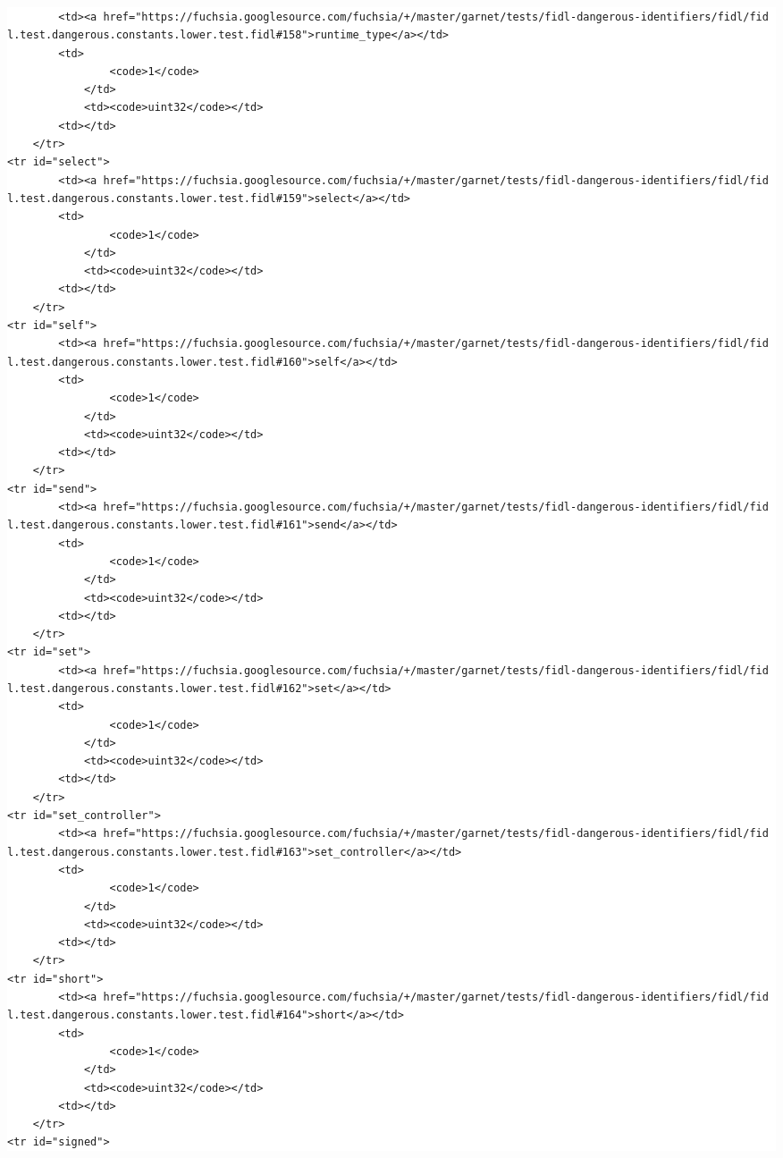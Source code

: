             <td><a href="https://fuchsia.googlesource.com/fuchsia/+/master/garnet/tests/fidl-dangerous-identifiers/fidl/fidl.test.dangerous.constants.lower.test.fidl#158">runtime_type</a></td>
            <td>
                    <code>1</code>
                </td>
                <td><code>uint32</code></td>
            <td></td>
        </tr>
    <tr id="select">
            <td><a href="https://fuchsia.googlesource.com/fuchsia/+/master/garnet/tests/fidl-dangerous-identifiers/fidl/fidl.test.dangerous.constants.lower.test.fidl#159">select</a></td>
            <td>
                    <code>1</code>
                </td>
                <td><code>uint32</code></td>
            <td></td>
        </tr>
    <tr id="self">
            <td><a href="https://fuchsia.googlesource.com/fuchsia/+/master/garnet/tests/fidl-dangerous-identifiers/fidl/fidl.test.dangerous.constants.lower.test.fidl#160">self</a></td>
            <td>
                    <code>1</code>
                </td>
                <td><code>uint32</code></td>
            <td></td>
        </tr>
    <tr id="send">
            <td><a href="https://fuchsia.googlesource.com/fuchsia/+/master/garnet/tests/fidl-dangerous-identifiers/fidl/fidl.test.dangerous.constants.lower.test.fidl#161">send</a></td>
            <td>
                    <code>1</code>
                </td>
                <td><code>uint32</code></td>
            <td></td>
        </tr>
    <tr id="set">
            <td><a href="https://fuchsia.googlesource.com/fuchsia/+/master/garnet/tests/fidl-dangerous-identifiers/fidl/fidl.test.dangerous.constants.lower.test.fidl#162">set</a></td>
            <td>
                    <code>1</code>
                </td>
                <td><code>uint32</code></td>
            <td></td>
        </tr>
    <tr id="set_controller">
            <td><a href="https://fuchsia.googlesource.com/fuchsia/+/master/garnet/tests/fidl-dangerous-identifiers/fidl/fidl.test.dangerous.constants.lower.test.fidl#163">set_controller</a></td>
            <td>
                    <code>1</code>
                </td>
                <td><code>uint32</code></td>
            <td></td>
        </tr>
    <tr id="short">
            <td><a href="https://fuchsia.googlesource.com/fuchsia/+/master/garnet/tests/fidl-dangerous-identifiers/fidl/fidl.test.dangerous.constants.lower.test.fidl#164">short</a></td>
            <td>
                    <code>1</code>
                </td>
                <td><code>uint32</code></td>
            <td></td>
        </tr>
    <tr id="signed">